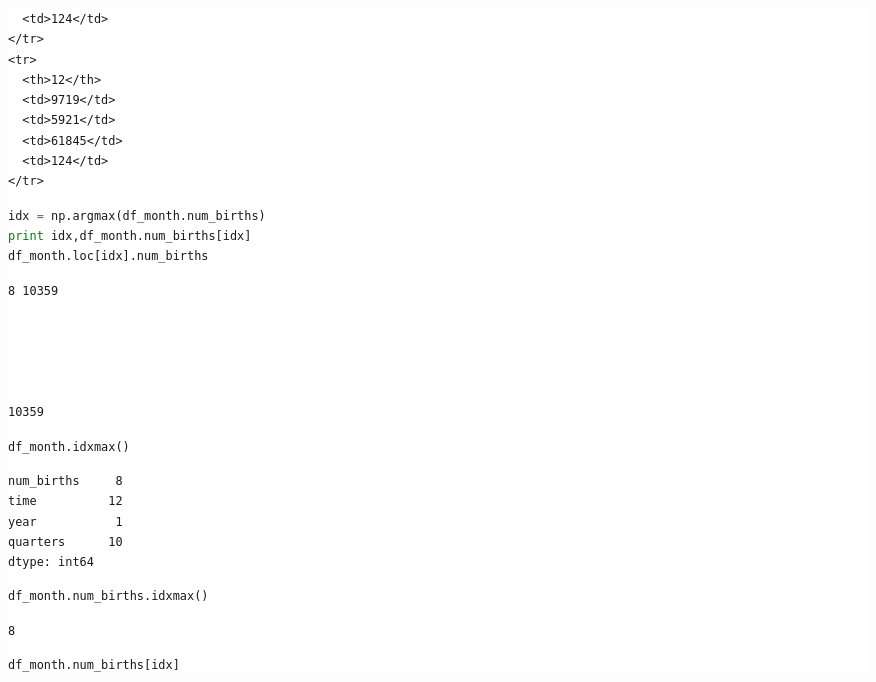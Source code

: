       <td>124</td>
    </tr>
    <tr>
      <th>12</th>
      <td>9719</td>
      <td>5921</td>
      <td>61845</td>
      <td>124</td>
    </tr>
  </tbody>
</table>
</div>




```python
idx = np.argmax(df_month.num_births)
print idx,df_month.num_births[idx]
df_month.loc[idx].num_births
```

    8 10359





    10359




```python
df_month.idxmax()
```




    num_births     8
    time          12
    year           1
    quarters      10
    dtype: int64




```python
df_month.num_births.idxmax()
```




    8




```python
df_month.num_births[idx]
```



